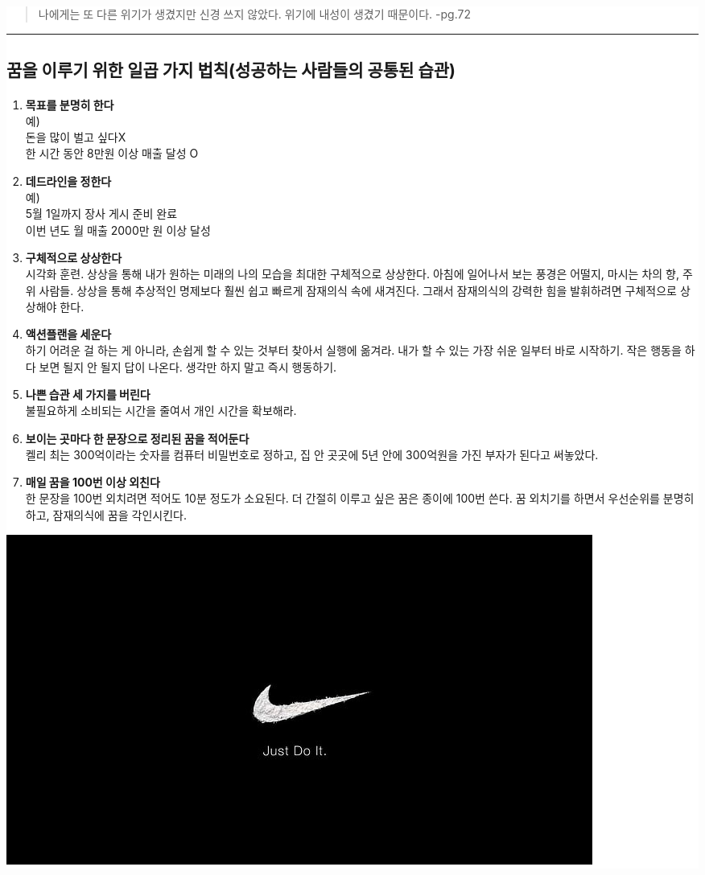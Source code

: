 > 나에게는 또 다른 위기가 생겼지만 신경 쓰지 않았다. 위기에 내성이 생겼기 때문이다. -pg.72


---


## 꿈을 이루기 위한 일곱 가지 법칙(성공하는 사람들의 공통된 습관)

1. **목표를 분명히 한다**   
예)     
돈을 많이 벌고 싶다X  
한 시간 동안 8만원 이상 매출 달성 O

2. **데드라인을 정한다**  
예)  
5월 1일까지 장사 게시 준비 완료  
이번 년도 월 매출 2000만 원 이상 달성

3. **구체적으로 상상한다**  
시각화 훈련. 상상을 통해 내가 원하는 미래의 나의 모습을 최대한 구체적으로 상상한다. 아침에 일어나서 보는 풍경은 어떨지, 마시는 차의 향, 주위 사람들. 상상을 통해 추상적인 명제보다 훨씬 쉽고 빠르게 잠재의식 속에 새겨진다. 그래서 잠재의식의 강력한 힘을 발휘하려면 구체적으로 상상해야 한다.

4. **액션플랜을 세운다**  
하기 어려운 걸 하는 게 아니라, 손쉽게 할 수 있는 것부터 찾아서 실행에 옮겨라. 내가 할 수 있는 가장 쉬운 일부터 바로 시작하기. 작은 행동을 하다 보면 될지 안 될지 답이 나온다. 생각만 하지 말고 즉시 행동하기.

5. **나쁜 습관 세 가지를 버린다**  
불필요하게 소비되는 시간을 줄여서 개인 시간을 확보해라.

6. **보이는 곳마다 한 문장으로 정리된 꿈을 적어둔다**  
켈리 최는 300억이라는 숫자를 컴퓨터 비밀번호로 정하고, 집 안 곳곳에 5년 안에 300억원을 가진 부자가 된다고 써놓았다.

7. **매일 꿈을 100번 이상 외친다**  
한 문장을 100번 외치려면 적어도 10분 정도가 소요된다. 더 간절히 이루고 싶은 꿈은 종이에 100번 쓴다. 꿈 외치기를 하면서 우선순위를 분명히 하고, 잠재의식에 꿈을 각인시킨다.

![nike](/img/posts/first-post/justdoit.jpeg)
